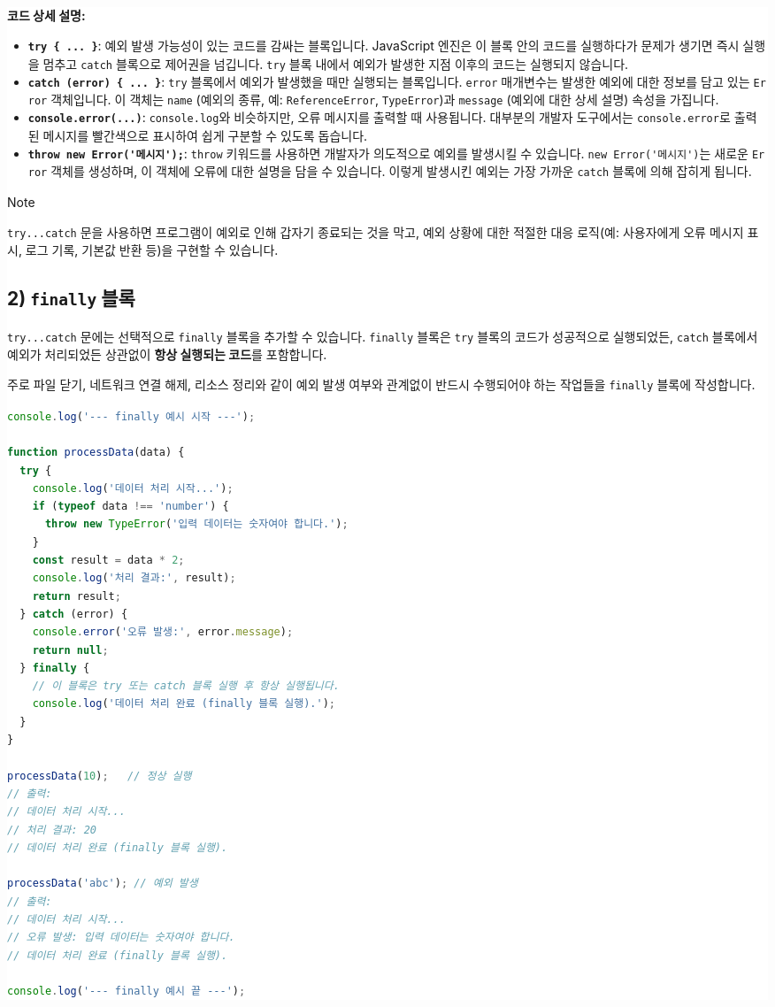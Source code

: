 **코드 상세 설명:**

*   **`try { ... }`**: 예외 발생 가능성이 있는 코드를 감싸는 블록입니다. JavaScript 엔진은 이 블록 안의 코드를 실행하다가 문제가 생기면 즉시 실행을 멈추고 `catch` 블록으로 제어권을 넘깁니다. `try` 블록 내에서 예외가 발생한 지점 이후의 코드는 실행되지 않습니다.
*   **`catch (error) { ... }`**: `try` 블록에서 예외가 발생했을 때만 실행되는 블록입니다. `error` 매개변수는 발생한 예외에 대한 정보를 담고 있는 `Error` 객체입니다. 이 객체는 `name` (예외의 종류, 예: `ReferenceError`, `TypeError`)과 `message` (예외에 대한 상세 설명) 속성을 가집니다.
*   **`console.error(...)`**: `console.log`와 비슷하지만, 오류 메시지를 출력할 때 사용됩니다. 대부분의 개발자 도구에서는 `console.error`로 출력된 메시지를 빨간색으로 표시하여 쉽게 구분할 수 있도록 돕습니다.
*   **`throw new Error('메시지');`**: `throw` 키워드를 사용하면 개발자가 의도적으로 예외를 발생시킬 수 있습니다. `new Error('메시지')`는 새로운 `Error` 객체를 생성하며, 이 객체에 오류에 대한 설명을 담을 수 있습니다. 이렇게 발생시킨 예외는 가장 가까운 `catch` 블록에 의해 잡히게 됩니다.

> [!NOTE]
> `try...catch` 문을 사용하면 프로그램이 예외로 인해 갑자기 종료되는 것을 막고, 예외 상황에 대한 적절한 대응 로직(예: 사용자에게 오류 메시지 표시, 로그 기록, 기본값 반환 등)을 구현할 수 있습니다.

## 2) `finally` 블록

`try...catch` 문에는 선택적으로 `finally` 블록을 추가할 수 있습니다. `finally` 블록은 `try` 블록의 코드가 성공적으로 실행되었든, `catch` 블록에서 예외가 처리되었든 상관없이 **항상 실행되는 코드**를 포함합니다.

주로 파일 닫기, 네트워크 연결 해제, 리소스 정리와 같이 예외 발생 여부와 관계없이 반드시 수행되어야 하는 작업들을 `finally` 블록에 작성합니다.

```javascript
console.log('--- finally 예시 시작 ---');

function processData(data) {
  try {
    console.log('데이터 처리 시작...');
    if (typeof data !== 'number') {
      throw new TypeError('입력 데이터는 숫자여야 합니다.');
    }
    const result = data * 2;
    console.log('처리 결과:', result);
    return result;
  } catch (error) {
    console.error('오류 발생:', error.message);
    return null;
  } finally {
    // 이 블록은 try 또는 catch 블록 실행 후 항상 실행됩니다.
    console.log('데이터 처리 완료 (finally 블록 실행).');
  }
}

processData(10);   // 정상 실행
// 출력:
// 데이터 처리 시작...
// 처리 결과: 20
// 데이터 처리 완료 (finally 블록 실행).

processData('abc'); // 예외 발생
// 출력:
// 데이터 처리 시작...
// 오류 발생: 입력 데이터는 숫자여야 합니다.
// 데이터 처리 완료 (finally 블록 실행).

console.log('--- finally 예시 끝 ---');
```
